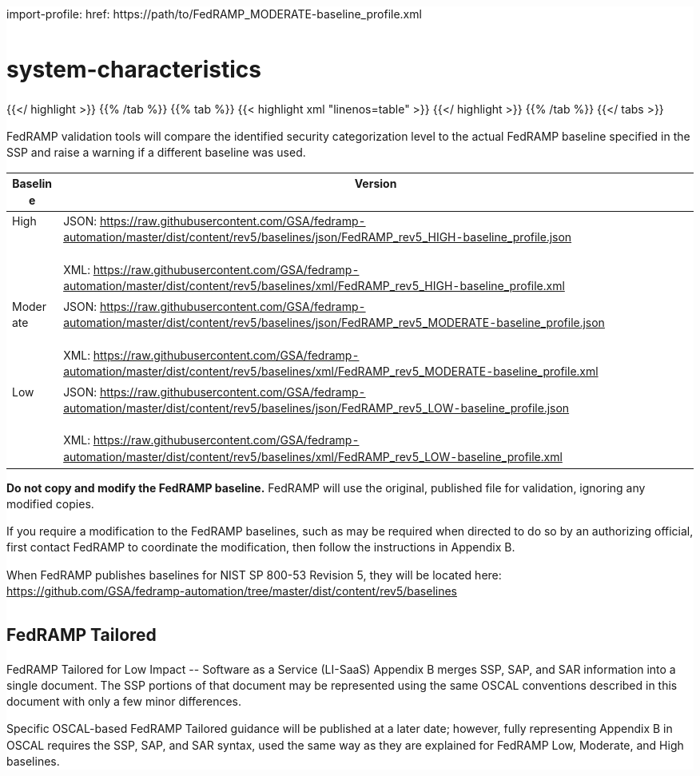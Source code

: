   import-profile:
    href: https://path/to/FedRAMP_MODERATE-baseline_profile.xml
  # system-characteristics
{{</ highlight >}}
{{% /tab %}}
{{% tab %}}
{{< highlight xml "linenos=table" >}}
<system-security-plan>
    <!-- metadata -->
    <!-- The import-profile href flag must point to the appropriate FedRAMP Baseline. -->
    <import-profile href="https://path/to/FedRAMP_MODERATE-baseline_profile.xml"/>
    <!-- system-characteristics -->
</system-security-plan>
{{</ highlight >}}
{{% /tab %}}
{{</ tabs >}}

FedRAMP validation tools will compare the identified security
categorization level to the actual FedRAMP baseline specified in the SSP
and raise a warning if a different baseline was used.

| Baseline  | Version                                                                                                                                                                                                                                                                                                        |
| --------- | -------------------------------------------------------------------------------------------------------------------------------------------------------------------------------------------------------------------------------------------------------------------------------------------------------------- |
| High      | JSON: <https://raw.githubusercontent.com/GSA/fedramp-automation/master/dist/content/rev5/baselines/json/FedRAMP_rev5_HIGH-baseline_profile.json> <br><br>XML: <https://raw.githubusercontent.com/GSA/fedramp-automation/master/dist/content/rev5/baselines/xml/FedRAMP_rev5_HIGH-baseline_profile.xml>         |
| Moderate  | JSON: <https://raw.githubusercontent.com/GSA/fedramp-automation/master/dist/content/rev5/baselines/json/FedRAMP_rev5_MODERATE-baseline_profile.json> <br><br>XML: <https://raw.githubusercontent.com/GSA/fedramp-automation/master/dist/content/rev5/baselines/xml/FedRAMP_rev5_MODERATE-baseline_profile.xml> |
| Low       | JSON: <https://raw.githubusercontent.com/GSA/fedramp-automation/master/dist/content/rev5/baselines/json/FedRAMP_rev5_LOW-baseline_profile.json> <br><br>XML: <https://raw.githubusercontent.com/GSA/fedramp-automation/master/dist/content/rev5/baselines/xml/FedRAMP_rev5_LOW-baseline_profile.xml>           |

**Do not copy and modify the FedRAMP baseline.** FedRAMP will use the
original, published file for validation, ignoring any modified copies.

If you require a modification to the FedRAMP baselines, such as may be
required when directed to do so by an authorizing official, first
contact FedRAMP to coordinate the modification, then follow the
instructions in Appendix B.

When FedRAMP publishes baselines for NIST SP 800-53 Revision 5, they
will be located here:\
<https://github.com/GSA/fedramp-automation/tree/master/dist/content/rev5/baselines>


## FedRAMP Tailored

FedRAMP Tailored for Low Impact -- Software as a Service (LI-SaaS)
Appendix B merges SSP, SAP, and SAR information into a single document.
The SSP portions of that document may be represented using the same
OSCAL conventions described in this document with only a few minor
differences.

Specific OSCAL-based FedRAMP Tailored guidance will be published at a
later date; however, fully representing Appendix B in OSCAL requires the
SSP, SAP, and SAR syntax, used the same way as they are explained for
FedRAMP Low, Moderate, and High baselines.
